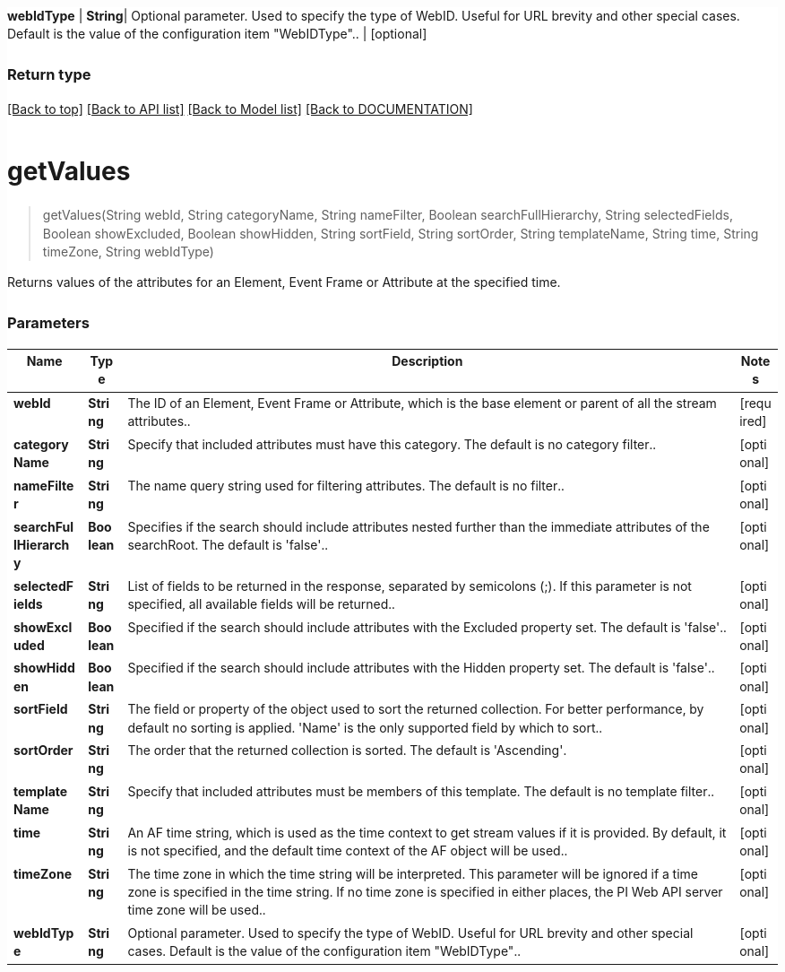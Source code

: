  **webIdType** | **String**| Optional parameter. Used to specify the type of WebID. Useful for URL brevity and other special cases. Default is the value of the configuration item "WebIDType".. | [optional]


### Return type



[[Back to top]](#) [[Back to API list]](../../DOCUMENTATION.md#documentation-for-api-endpoints) [[Back to Model list]](../../DOCUMENTATION.md#documentation-for-models) [[Back to DOCUMENTATION]](../../DOCUMENTATION.md)

# **getValues**
> getValues(String webId, String categoryName, String nameFilter, Boolean searchFullHierarchy, String selectedFields, Boolean showExcluded, Boolean showHidden, String sortField, String sortOrder, String templateName, String time, String timeZone, String webIdType)

Returns values of the attributes for an Element, Event Frame or Attribute at the specified time.

### Parameters

Name | Type | Description | Notes
------------- | ------------- | ------------- | -------------
 **webId** | **String**| The ID of an Element, Event Frame or Attribute, which is the base element or parent of all the stream attributes.. | [required]
 **categoryName** | **String**| Specify that included attributes must have this category. The default is no category filter.. | [optional]
 **nameFilter** | **String**| The name query string used for filtering attributes. The default is no filter.. | [optional]
 **searchFullHierarchy** | **Boolean**| Specifies if the search should include attributes nested further than the immediate attributes of the searchRoot. The default is 'false'.. | [optional]
 **selectedFields** | **String**| List of fields to be returned in the response, separated by semicolons (;). If this parameter is not specified, all available fields will be returned.. | [optional]
 **showExcluded** | **Boolean**| Specified if the search should include attributes with the Excluded property set. The default is 'false'.. | [optional]
 **showHidden** | **Boolean**| Specified if the search should include attributes with the Hidden property set. The default is 'false'.. | [optional]
 **sortField** | **String**| The field or property of the object used to sort the returned collection. For better performance, by default no sorting is applied. 'Name' is the only supported field by which to sort.. | [optional]
 **sortOrder** | **String**| The order that the returned collection is sorted. The default is 'Ascending'. | [optional]
 **templateName** | **String**| Specify that included attributes must be members of this template. The default is no template filter.. | [optional]
 **time** | **String**| An AF time string, which is used as the time context to get stream values if it is provided. By default, it is not specified, and the default time context of the AF object will be used.. | [optional]
 **timeZone** | **String**| The time zone in which the time string will be interpreted. This parameter will be ignored if a time zone is specified in the time string. If no time zone is specified in either places, the PI Web API server time zone will be used.. | [optional]
 **webIdType** | **String**| Optional parameter. Used to specify the type of WebID. Useful for URL brevity and other special cases. Default is the value of the configuration item "WebIDType".. | [optional]
